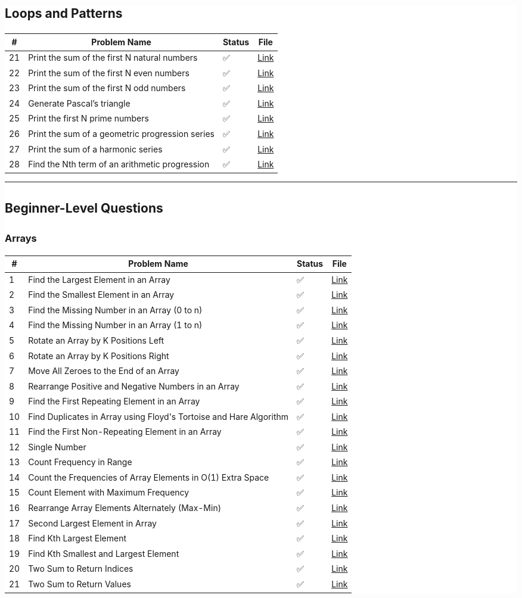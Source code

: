 
## Loops and Patterns

| **#** | **Problem Name** | **Status** | **File** |
| ----- | ----------------------------------------------- | ---------- | ------------------------------------------------------------ |
| 21 | Print the sum of the first N natural numbers | ✅ | [Link](./day-02/_21_sum_of_first_n_natural_numbers.cpp) |
| 22 | Print the sum of the first N even numbers | ✅ | [Link](./day-02/_22_sum_of_first_n_even_natural_numbers.cpp) |
| 23 | Print the sum of the first N odd numbers | ✅ | [Link](./day-02/_23_sum_of_first_n_odd_natural_numbers.cpp) |
| 24 | Generate Pascal’s triangle | ✅ | [Link](./day-02/_24_pascals_triangle.cpp) |
| 25 | Print the first N prime numbers | ✅ | [Link](./day-02/_25_first_n_prime_numbers.cpp) |
| 26 | Print the sum of a geometric progression series | ✅ | [Link](./day-02/_26_sum_of_geometric_progression_series.cpp) |
| 27 | Print the sum of a harmonic series | ✅ | [Link](./day-02/_27_sum_of_harmonic_series.cpp) |
| 28 | Find the Nth term of an arithmetic progression | ✅ | [Link](./day-02/_28_sum_of_arithmetic_progression.cpp) |

---

## Beginner-Level Questions

### Arrays

| **#** | **Problem Name** | **Status** | **File** |
| ----- | ------------------------------------------------------------------ | ---------- | ------------------------------------------------------------------------------------- |
| 1 | Find the Largest Element in an Array | ✅ | [Link](./day-03/_01_find_the_largest_element_in_an_array.cpp) |
| 2 | Find the Smallest Element in an Array | ✅ | [Link](./day-03/_02_find_the_smallest_element_in_an_array.cpp) |
| 3 | Find the Missing Number in an Array (0 to n) | ✅ | [Link](./day-03/_03_find_the_missing_number_in_an_array_of_0_to_n.cpp) |
| 4 | Find the Missing Number in an Array (1 to n) | ✅ | [Link](./day-03/_04_find_the_missing_number_in_an_array_of_1_to_n.cpp) |
| 5 | Rotate an Array by K Positions Left | ✅ | [Link](./day-03/_05_rotate_an_array_by_k_positions_left.cpp) |
| 6 | Rotate an Array by K Positions Right | ✅ | [Link](./day-03/_06_rotate_an_array_by_k_positions_right.cpp) |
| 7 | Move All Zeroes to the End of an Array | ✅ | [Link](./day-03/_07_move_all_zeroes_to_the_end_of_an_array.cpp) |
| 8 | Rearrange Positive and Negative Numbers in an Array | ✅ | [Link](./day-03/_08_rearrange_positive_and_negative_numbers_in_an_array.cpp) |
| 9 | Find the First Repeating Element in an Array | ✅ | [Link](./day-03/_09_find_the_first_repeating_element_in_an_array.cpp) |
| 10 | Find Duplicates in Array using Floyd's Tortoise and Hare Algorithm | ✅ | [Link](./day-03/_10_find_duplicates_in_array_using_floyds_tortoise_and_hare_algo.cpp) |
| 11 | Find the First Non-Repeating Element in an Array | ✅ | [Link](./day-03/_11_find_the_first_non_repeating_element_in_an_array.cpp) |
| 12 | Single Number | ✅ | [Link](./day-03/_12_single_number.cpp) |
| 13 | Count Frequency in Range | ✅ | [Link](./day-04/_13_count_freq_in_range.cpp) |
| 14 | Count the Frequencies of Array Elements in O(1) Extra Space | ✅ | [Link](./day-04/_14_count_the_frequencies_of_array_elements_in_O1_extra_space.cpp) |
| 15 | Count Element with Maximum Frequency | ✅ | [Link](./day-04/_15_count_element_with_max_frequency.cpp) |
| 16 | Rearrange Array Elements Alternately (Max-Min) | ✅ | [Link](./day-04/_16_rearrange_array_elements_alternately_max_min.cpp) |
| 17 | Second Largest Element in Array | ✅ | [Link](./day-04/_17_second_largest_element_in_array.cpp) |
| 18 | Find Kth Largest Element | ✅ | [Link](./day-04/_18_find_kth_largest_element.cpp) |
| 19 | Find Kth Smallest and Largest Element | ✅ | [Link](./day-04/_19_find_kth_smallest_and_largest_element.cpp) |
| 20 | Two Sum to Return Indices | ✅ | [Link](./day-05/_20_two_sum_to_return_indices.cpp) |
| 21 | Two Sum to Return Values | ✅ | [Link](./day-05/_21_two_sum_to_return_values.cpp) |